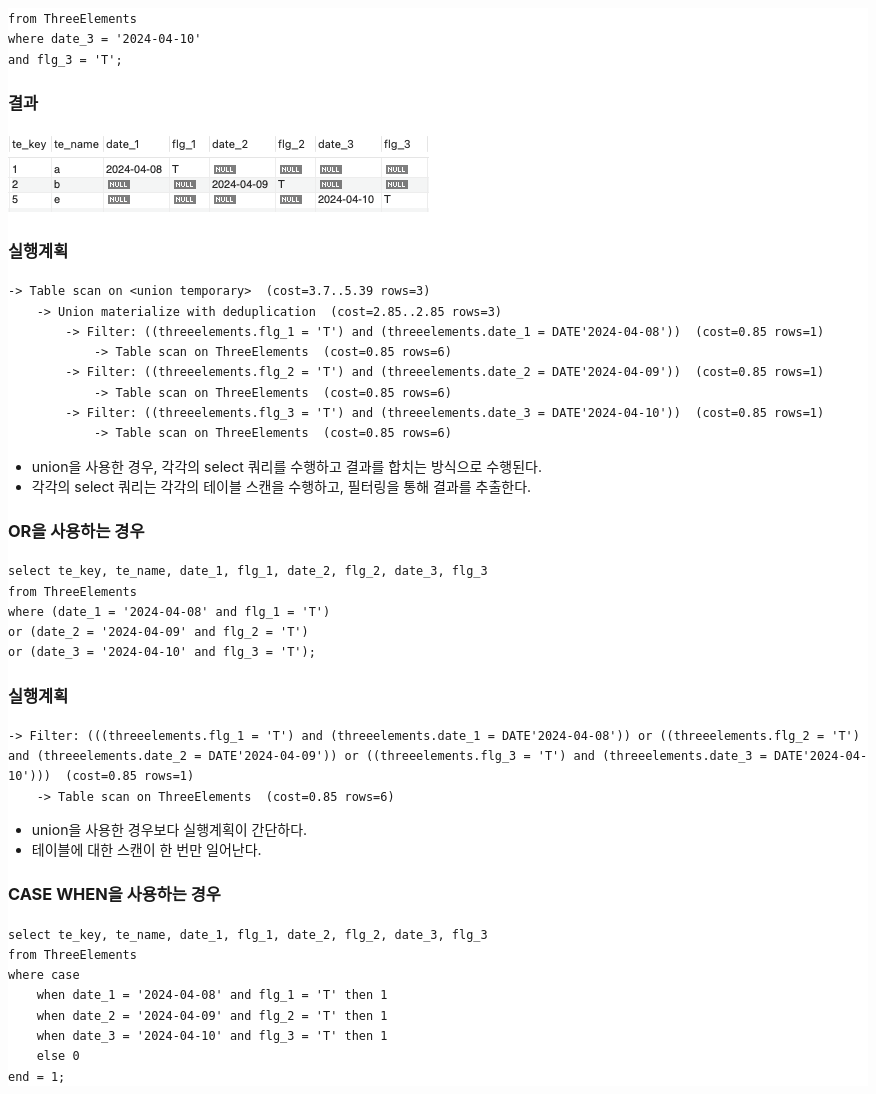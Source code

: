 ```mysql
from ThreeElements
where date_3 = '2024-04-10'
and flg_3 = 'T';
```

### 결과
![img.png](img/heegeon-2.png)

### 실행계획
```mysql
-> Table scan on <union temporary>  (cost=3.7..5.39 rows=3)
    -> Union materialize with deduplication  (cost=2.85..2.85 rows=3)
        -> Filter: ((threeelements.flg_1 = 'T') and (threeelements.date_1 = DATE'2024-04-08'))  (cost=0.85 rows=1)
            -> Table scan on ThreeElements  (cost=0.85 rows=6)
        -> Filter: ((threeelements.flg_2 = 'T') and (threeelements.date_2 = DATE'2024-04-09'))  (cost=0.85 rows=1)
            -> Table scan on ThreeElements  (cost=0.85 rows=6)
        -> Filter: ((threeelements.flg_3 = 'T') and (threeelements.date_3 = DATE'2024-04-10'))  (cost=0.85 rows=1)
            -> Table scan on ThreeElements  (cost=0.85 rows=6)
```
- union을 사용한 경우, 각각의 select 쿼리를 수행하고 결과를 합치는 방식으로 수행된다.
- 각각의 select 쿼리는 각각의 테이블 스캔을 수행하고, 필터링을 통해 결과를 추출한다.

### OR을 사용하는 경우
```mysql
select te_key, te_name, date_1, flg_1, date_2, flg_2, date_3, flg_3
from ThreeElements
where (date_1 = '2024-04-08' and flg_1 = 'T')
or (date_2 = '2024-04-09' and flg_2 = 'T')
or (date_3 = '2024-04-10' and flg_3 = 'T');
```

### 실행계획
```mysql
-> Filter: (((threeelements.flg_1 = 'T') and (threeelements.date_1 = DATE'2024-04-08')) or ((threeelements.flg_2 = 'T') and (threeelements.date_2 = DATE'2024-04-09')) or ((threeelements.flg_3 = 'T') and (threeelements.date_3 = DATE'2024-04-10')))  (cost=0.85 rows=1)
    -> Table scan on ThreeElements  (cost=0.85 rows=6)
```
- union을 사용한 경우보다 실행계획이 간단하다.
- 테이블에 대한 스캔이 한 번만 일어난다.

### CASE WHEN을 사용하는 경우
```mysql
select te_key, te_name, date_1, flg_1, date_2, flg_2, date_3, flg_3
from ThreeElements
where case
    when date_1 = '2024-04-08' and flg_1 = 'T' then 1
    when date_2 = '2024-04-09' and flg_2 = 'T' then 1
    when date_3 = '2024-04-10' and flg_3 = 'T' then 1
    else 0
end = 1;
```
